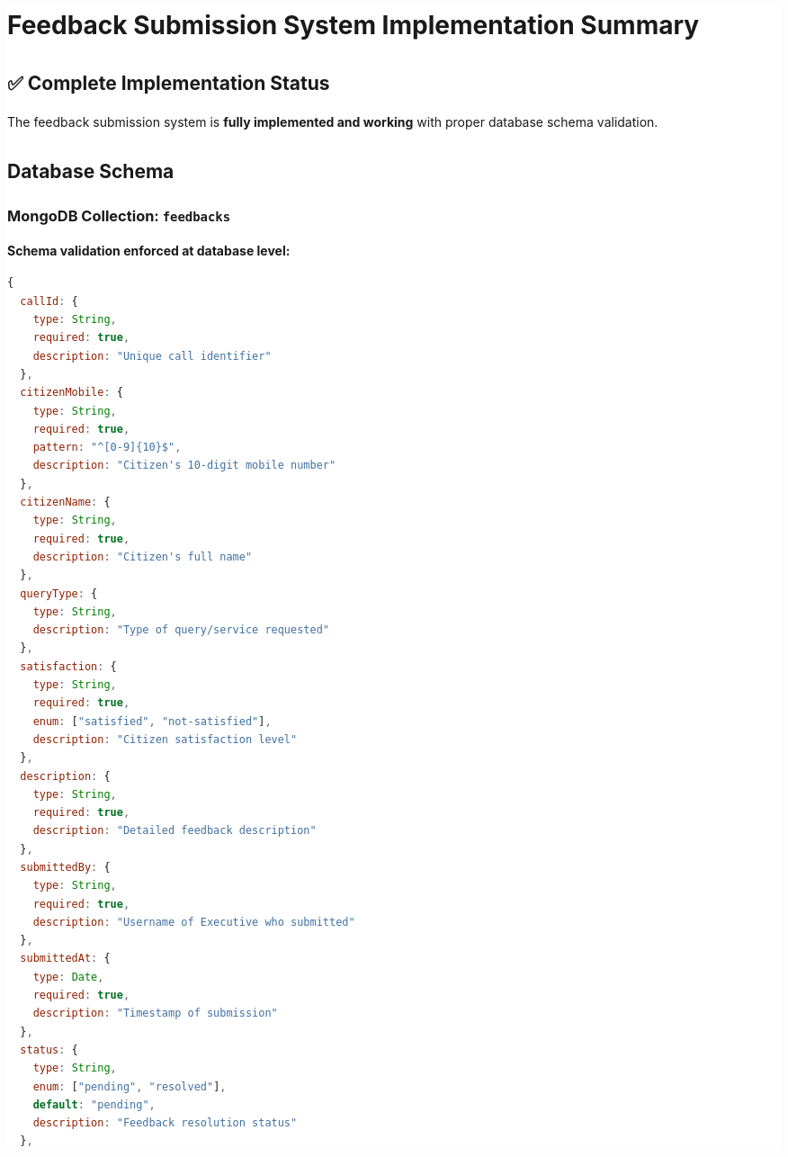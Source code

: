 # Feedback Submission System Implementation Summary

## ✅ Complete Implementation Status

The feedback submission system is **fully implemented and working** with proper database schema validation.

## Database Schema

### MongoDB Collection: `feedbacks`
**Schema validation enforced at database level:**

```javascript
{
  callId: {
    type: String,
    required: true,
    description: "Unique call identifier"
  },
  citizenMobile: {
    type: String,
    required: true,
    pattern: "^[0-9]{10}$",
    description: "Citizen's 10-digit mobile number"
  },
  citizenName: {
    type: String,
    required: true,
    description: "Citizen's full name"
  },
  queryType: {
    type: String,
    description: "Type of query/service requested"
  },
  satisfaction: {
    type: String,
    required: true,
    enum: ["satisfied", "not-satisfied"],
    description: "Citizen satisfaction level"
  },
  description: {
    type: String,
    required: true,
    description: "Detailed feedback description"
  },
  submittedBy: {
    type: String,
    required: true,
    description: "Username of Executive who submitted"
  },
  submittedAt: {
    type: Date,
    required: true,
    description: "Timestamp of submission"
  },
  status: {
    type: String,
    enum: ["pending", "resolved"],
    default: "pending",
    description: "Feedback resolution status"
  },
```